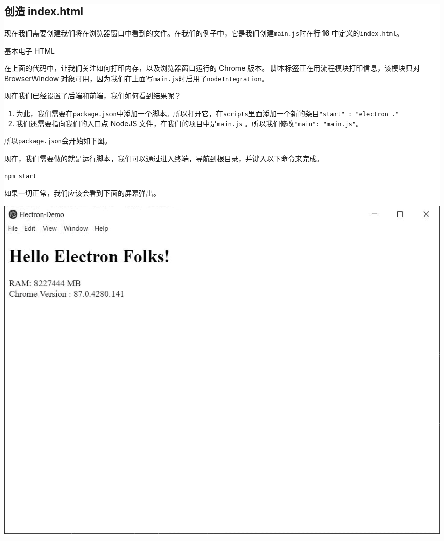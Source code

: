 ## 创造 index.html

现在我们需要创建我们将在浏览器窗口中看到的文件。在我们的例子中，它是我们创建`main.js`时在**行 16** 中定义的`index.html`。

基本电子 HTML

在上面的代码中，让我们关注如何打印内存，以及浏览器窗口运行的 Chrome 版本。
脚本标签正在用流程模块打印信息，该模块只对 BrowserWindow 对象可用，因为我们在上面写`main.js`时启用了`nodeIntegration`。

现在我们已经设置了后端和前端，我们如何看到结果呢？

1.  为此，我们需要在`package.json`中添加一个脚本。所以打开它，在`scripts`里面添加一个新的条目`"start" : "electron ."`
2.  我们还需要指向我们的入口点 NodeJS 文件，在我们的项目中是`main.js` 。所以我们修改`"main": "main.js"`。

所以`package.json`会开始如下图。

现在，我们需要做的就是运行脚本，我们可以通过进入终端，导航到根目录，并键入以下命令来完成。

```
npm start
```

如果一切正常，我们应该会看到下面的屏幕弹出。

![](img/54acbaed6c890da5dc8681dec6151b9b.png)
